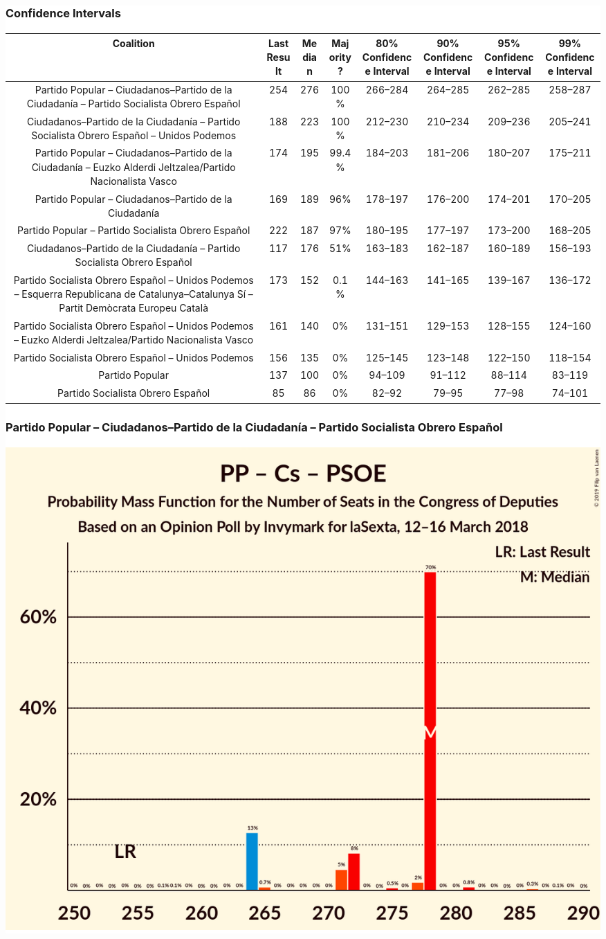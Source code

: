 ### Confidence Intervals

| Coalition | Last Result | Median | Majority? | 80% Confidence Interval | 90% Confidence Interval | 95% Confidence Interval | 99% Confidence Interval |
|:---------:|:-----------:|:------:|:---------:|:-----------------------:|:-----------------------:|:-----------------------:|:-----------------------:|
| Partido Popular – Ciudadanos–Partido de la Ciudadanía – Partido Socialista Obrero Español | 254 | 276 | 100% | 266–284 | 264–285 | 262–285 | 258–287 |
| Ciudadanos–Partido de la Ciudadanía – Partido Socialista Obrero Español – Unidos Podemos | 188 | 223 | 100% | 212–230 | 210–234 | 209–236 | 205–241 |
| Partido Popular – Ciudadanos–Partido de la Ciudadanía – Euzko Alderdi Jeltzalea/Partido Nacionalista Vasco | 174 | 195 | 99.4% | 184–203 | 181–206 | 180–207 | 175–211 |
| Partido Popular – Ciudadanos–Partido de la Ciudadanía | 169 | 189 | 96% | 178–197 | 176–200 | 174–201 | 170–205 |
| Partido Popular – Partido Socialista Obrero Español | 222 | 187 | 97% | 180–195 | 177–197 | 173–200 | 168–205 |
| Ciudadanos–Partido de la Ciudadanía – Partido Socialista Obrero Español | 117 | 176 | 51% | 163–183 | 162–187 | 160–189 | 156–193 |
| Partido Socialista Obrero Español – Unidos Podemos – Esquerra Republicana de Catalunya–Catalunya Sí – Partit Demòcrata Europeu Català | 173 | 152 | 0.1% | 144–163 | 141–165 | 139–167 | 136–172 |
| Partido Socialista Obrero Español – Unidos Podemos – Euzko Alderdi Jeltzalea/Partido Nacionalista Vasco | 161 | 140 | 0% | 131–151 | 129–153 | 128–155 | 124–160 |
| Partido Socialista Obrero Español – Unidos Podemos | 156 | 135 | 0% | 125–145 | 123–148 | 122–150 | 118–154 |
| Partido Popular | 137 | 100 | 0% | 94–109 | 91–112 | 88–114 | 83–119 |
| Partido Socialista Obrero Español | 85 | 86 | 0% | 82–92 | 79–95 | 77–98 | 74–101 |

### Partido Popular – Ciudadanos–Partido de la Ciudadanía – Partido Socialista Obrero Español

![Graph with seats probability mass function not yet produced](2018-03-16-Invymark-coalitions-seats-pmf-pp–cs–psoe.png "Seats Probability Mass Function")
